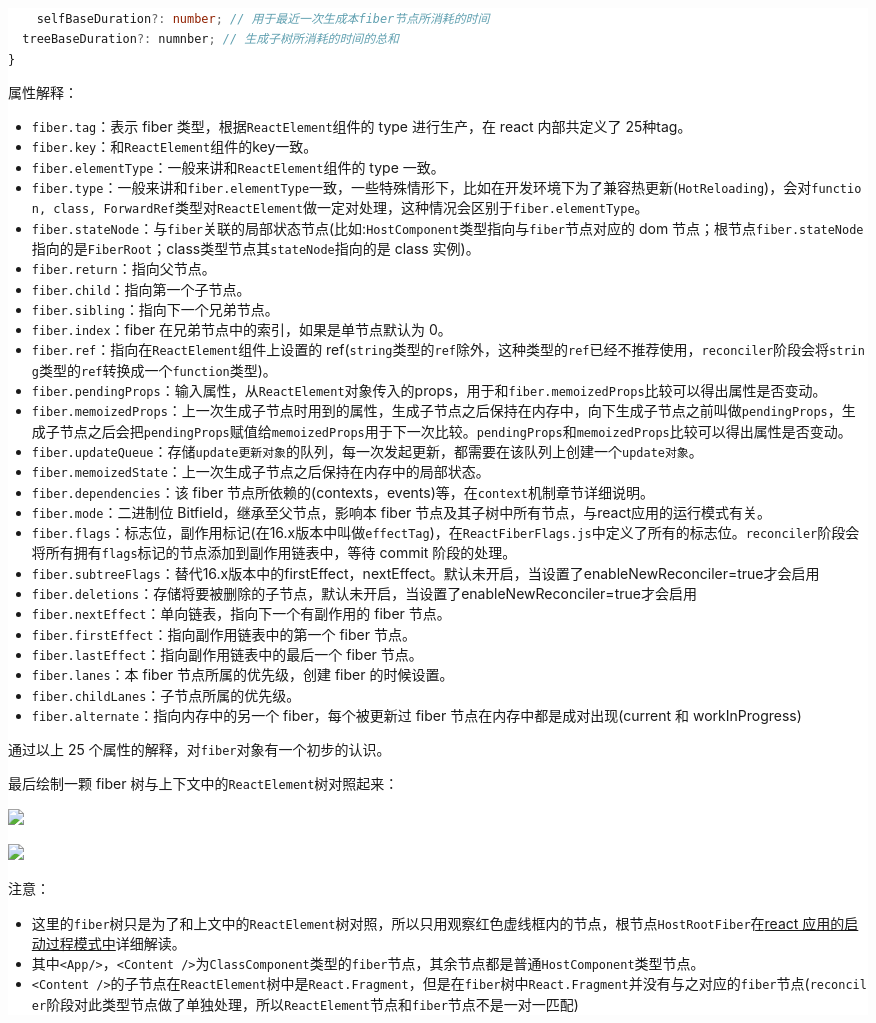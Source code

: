 ```ts
	selfBaseDuration?: number; // 用于最近一次生成本fiber节点所消耗的时间
  treeBaseDuration?: numnber; // 生成子树所消耗的时间的总和
}
```

属性解释：

* `fiber.tag`：表示 fiber 类型，根据`ReactElement`组件的 type 进行生产，在 react 内部共定义了 25种tag。
* `fiber.key`：和`ReactElement`组件的key一致。
* `fiber.elementType`：一般来讲和`ReactElement`组件的 type 一致。
* `fiber.type`：一般来讲和`fiber.elementType`一致，一些特殊情形下，比如在开发环境下为了兼容热更新(`HotReloading`)，会对`function, class, ForwardRef`类型对`ReactElement`做一定对处理，这种情况会区别于`fiber.elementType`。
* `fiber.stateNode`：与`fiber`关联的局部状态节点(比如:`HostComponent`类型指向与`fiber`节点对应的 dom 节点；根节点`fiber.stateNode`指向的是`FiberRoot`；class类型节点其`stateNode`指向的是 class 实例)。
* `fiber.return`：指向父节点。
* `fiber.child`：指向第一个子节点。
* `fiber.sibling`：指向下一个兄弟节点。
* `fiber.index`：fiber 在兄弟节点中的索引，如果是单节点默认为 0。
* `fiber.ref`：指向在`ReactElement`组件上设置的 ref(`string`类型的`ref`除外，这种类型的`ref`已经不推荐使用，`reconciler`阶段会将`string`类型的`ref`转换成一个`function`类型)。
* `fiber.pendingProps`：输入属性，从`ReactElement`对象传入的props，用于和`fiber.memoizedProps`比较可以得出属性是否变动。
* `fiber.memoizedProps`：上一次生成子节点时用到的属性，生成子节点之后保持在内存中，向下生成子节点之前叫做`pendingProps`，生成子节点之后会把`pendingProps`赋值给`memoizedProps`用于下一次比较。`pendingProps`和`memoizedProps`比较可以得出属性是否变动。
* `fiber.updateQueue`：存储`update更新对象`的队列，每一次发起更新，都需要在该队列上创建一个`update对象`。
* `fiber.memoizedState`：上一次生成子节点之后保持在内存中的局部状态。
*  `fiber.dependencies`：该 fiber 节点所依赖的(contexts，events)等，在`context`机制章节详细说明。
* `fiber.mode`：二进制位 Bitfield，继承至父节点，影响本 fiber 节点及其子树中所有节点，与react应用的运行模式有关。
* `fiber.flags`：标志位，副作用标记(在16.x版本中叫做`effectTag`)，在`ReactFiberFlags.js`中定义了所有的标志位。`reconciler`阶段会将所有拥有`flags`标记的节点添加到副作用链表中，等待 commit 阶段的处理。
* `fiber.subtreeFlags`：替代16.x版本中的firstEffect，nextEffect。默认未开启，当设置了enableNewReconciler=true才会启用
* `fiber.deletions`：存储将要被删除的子节点，默认未开启，当设置了enableNewReconciler=true才会启用
* `fiber.nextEffect`：单向链表，指向下一个有副作用的 fiber 节点。
* `fiber.firstEffect`：指向副作用链表中的第一个 fiber 节点。
* `fiber.lastEffect`：指向副作用链表中的最后一个 fiber 节点。
* `fiber.lanes`：本 fiber 节点所属的优先级，创建 fiber 的时候设置。
* `fiber.childLanes`：子节点所属的优先级。
* `fiber.alternate`：指向内存中的另一个 fiber，每个被更新过 fiber 节点在内存中都是成对出现(current 和 workInProgress)

通过以上 25 个属性的解释，对`fiber`对象有一个初步的认识。

最后绘制一颗 fiber 树与上下文中的`ReactElement`树对照起来：

![](https://raw.githubusercontent.com/yuhongjing/img-folder/master/img/ReactElement.png)

![](https://raw.githubusercontent.com/yuhongjing/img-folder/master/img/fiber.png)

注意：

* 这里的`fiber`树只是为了和上文中的`ReactElement`树对照，所以只用观察红色虚线框内的节点，根节点`HostRootFiber`在[react 应用的启动过程模式中](./启动过程)详细解读。
* 其中`<App/>`，`<Content />`为`ClassComponent`类型的`fiber`节点，其余节点都是普通`HostComponent`类型节点。
* `<Content />`的子节点在`ReactElement`树中是`React.Fragment`，但是在`fiber`树中`React.Fragment`并没有与之对应的`fiber`节点(`reconciler`阶段对此类型节点做了单独处理，所以`ReactElement`节点和`fiber`节点不是一对一匹配)
